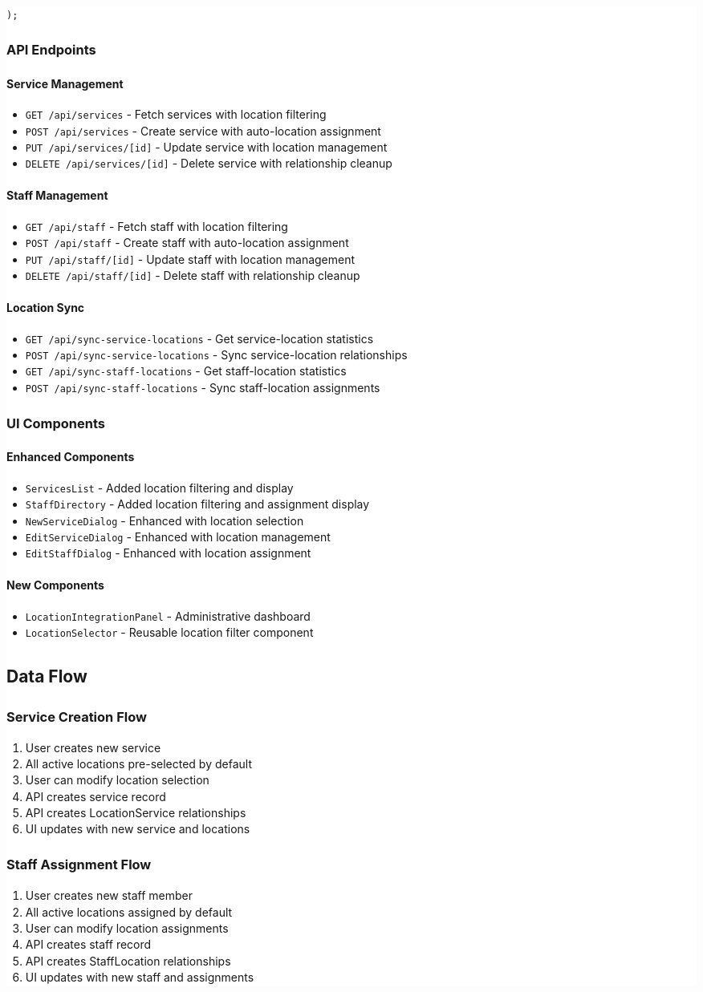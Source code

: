 ```sql
);
```

### API Endpoints

#### Service Management
- `GET /api/services` - Fetch services with location filtering
- `POST /api/services` - Create service with auto-location assignment
- `PUT /api/services/[id]` - Update service with location management
- `DELETE /api/services/[id]` - Delete service with relationship cleanup

#### Staff Management
- `GET /api/staff` - Fetch staff with location filtering
- `POST /api/staff` - Create staff with auto-location assignment
- `PUT /api/staff/[id]` - Update staff with location management
- `DELETE /api/staff/[id]` - Delete staff with relationship cleanup

#### Location Sync
- `GET /api/sync-service-locations` - Get service-location statistics
- `POST /api/sync-service-locations` - Sync service-location relationships
- `GET /api/sync-staff-locations` - Get staff-location statistics
- `POST /api/sync-staff-locations` - Sync staff-location assignments

### UI Components

#### Enhanced Components
- `ServicesList` - Added location filtering and display
- `StaffDirectory` - Added location filtering and assignment display
- `NewServiceDialog` - Enhanced with location selection
- `EditServiceDialog` - Enhanced with location management
- `EditStaffDialog` - Enhanced with location assignment

#### New Components
- `LocationIntegrationPanel` - Administrative dashboard
- `LocationSelector` - Reusable location filter component

## Data Flow

### Service Creation Flow
1. User creates new service
2. All active locations pre-selected by default
3. User can modify location selection
4. API creates service record
5. API creates LocationService relationships
6. UI updates with new service and locations

### Staff Assignment Flow
1. User creates new staff member
2. All active locations assigned by default
3. User can modify location assignments
4. API creates staff record
5. API creates StaffLocation relationships
6. UI updates with new staff and assignments
